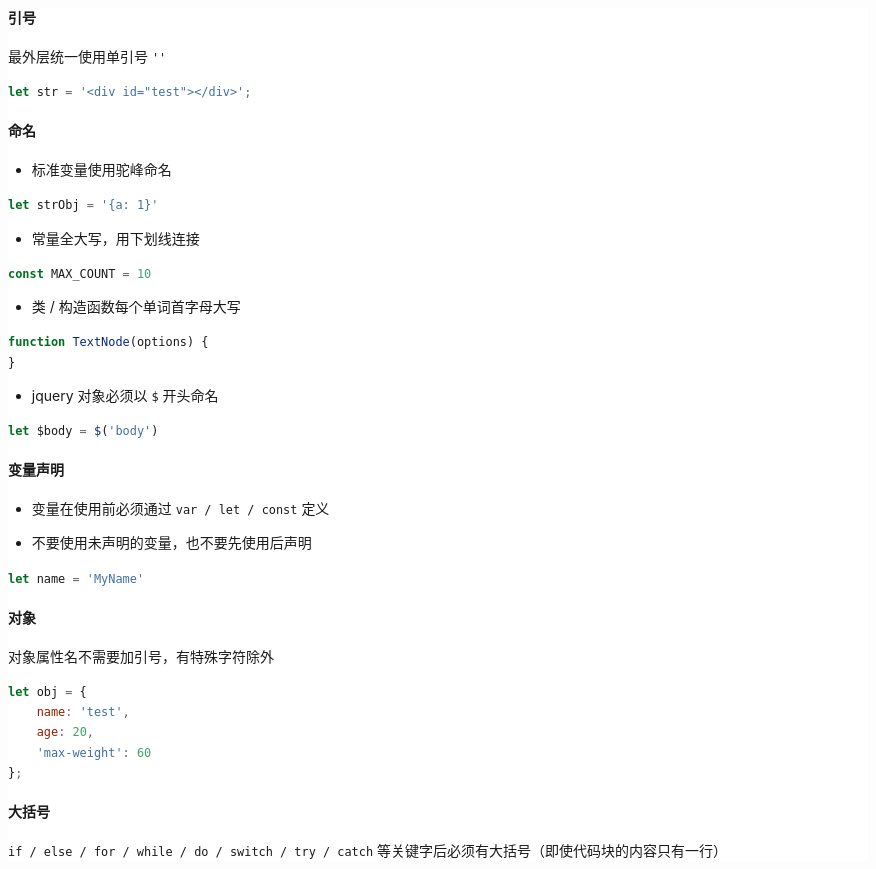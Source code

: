 
#### 引号

最外层统一使用单引号 `''`

```javascript
let str = '<div id="test"></div>';
```

#### 命名

* 标准变量使用驼峰命名

```javascript
let strObj = '{a: 1}'
```

* 常量全大写，用下划线连接

```javascript
const MAX_COUNT = 10
```

* 类 / 构造函数每个单词首字母大写

```javascript
function TextNode(options) {
}
```

* jquery 对象必须以 `$` 开头命名

```javascript
let $body = $('body')
```

#### 变量声明

* 变量在使用前必须通过 `var / let / const` 定义

* 不要使用未声明的变量，也不要先使用后声明

```javascript
let name = 'MyName'
```

#### 对象

对象属性名不需要加引号，有特殊字符除外

```javascript
let obj = {
    name: 'test',
    age: 20,
    'max-weight': 60
};
```

#### 大括号

`if / else / for / while / do / switch / try / catch` 等关键字后必须有大括号（即使代码块的内容只有一行）
